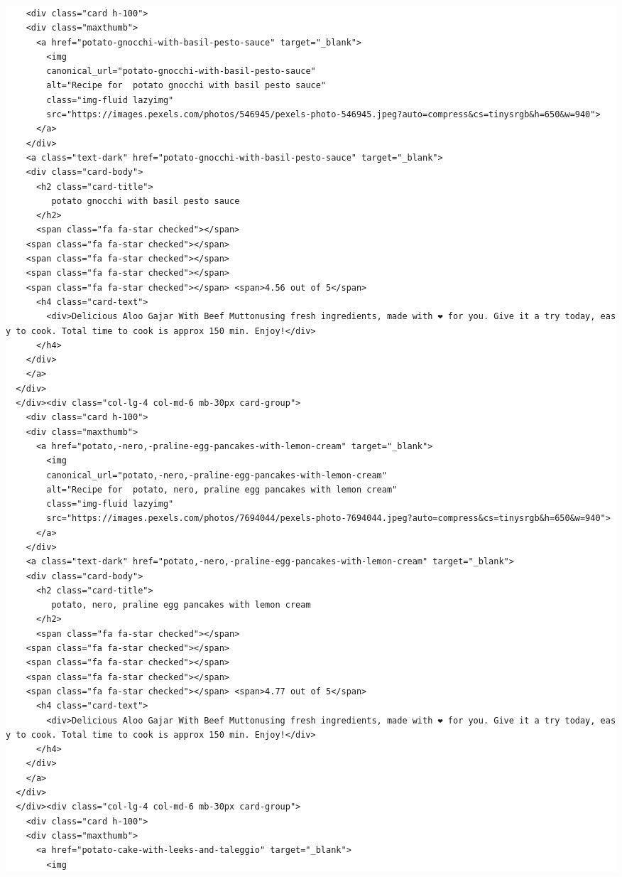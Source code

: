         <div class="card h-100">
        <div class="maxthumb">
          <a href="potato-gnocchi-with-basil-pesto-sauce" target="_blank">
            <img
            canonical_url="potato-gnocchi-with-basil-pesto-sauce"
            alt="Recipe for  potato gnocchi with basil pesto sauce"
            class="img-fluid lazyimg"
            src="https://images.pexels.com/photos/546945/pexels-photo-546945.jpeg?auto=compress&cs=tinysrgb&h=650&w=940">
          </a>
        </div>
        <a class="text-dark" href="potato-gnocchi-with-basil-pesto-sauce" target="_blank">
        <div class="card-body">
          <h2 class="card-title">
             potato gnocchi with basil pesto sauce
          </h2>
          <span class="fa fa-star checked"></span>
        <span class="fa fa-star checked"></span>
        <span class="fa fa-star checked"></span>
        <span class="fa fa-star checked"></span>
        <span class="fa fa-star checked"></span> <span>4.56 out of 5</span>
          <h4 class="card-text">
            <div>Delicious Aloo Gajar With Beef Muttonusing fresh ingredients, made with ❤️ for you. Give it a try today, easy to cook. Total time to cook is approx 150 min. Enjoy!</div>
          </h4>
        </div>
        </a>
      </div>
      </div><div class="col-lg-4 col-md-6 mb-30px card-group">
        <div class="card h-100">
        <div class="maxthumb">
          <a href="potato,-nero,-praline-egg-pancakes-with-lemon-cream" target="_blank">
            <img
            canonical_url="potato,-nero,-praline-egg-pancakes-with-lemon-cream"
            alt="Recipe for  potato, nero, praline egg pancakes with lemon cream"
            class="img-fluid lazyimg"
            src="https://images.pexels.com/photos/7694044/pexels-photo-7694044.jpeg?auto=compress&cs=tinysrgb&h=650&w=940">
          </a>
        </div>
        <a class="text-dark" href="potato,-nero,-praline-egg-pancakes-with-lemon-cream" target="_blank">
        <div class="card-body">
          <h2 class="card-title">
             potato, nero, praline egg pancakes with lemon cream
          </h2>
          <span class="fa fa-star checked"></span>
        <span class="fa fa-star checked"></span>
        <span class="fa fa-star checked"></span>
        <span class="fa fa-star checked"></span>
        <span class="fa fa-star checked"></span> <span>4.77 out of 5</span>
          <h4 class="card-text">
            <div>Delicious Aloo Gajar With Beef Muttonusing fresh ingredients, made with ❤️ for you. Give it a try today, easy to cook. Total time to cook is approx 150 min. Enjoy!</div>
          </h4>
        </div>
        </a>
      </div>
      </div><div class="col-lg-4 col-md-6 mb-30px card-group">
        <div class="card h-100">
        <div class="maxthumb">
          <a href="potato-cake-with-leeks-and-taleggio" target="_blank">
            <img